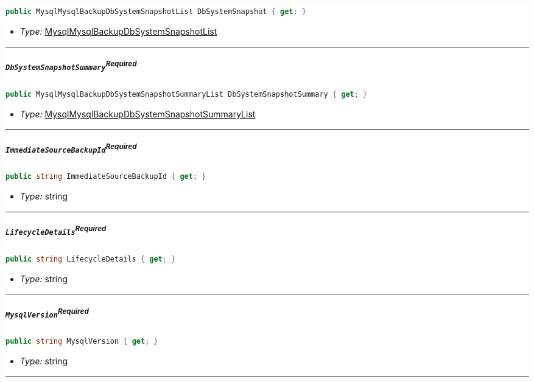 ```csharp
public MysqlMysqlBackupDbSystemSnapshotList DbSystemSnapshot { get; }
```

- *Type:* <a href="#rhizo-co-terraform-provider-oci.mysqlMysqlBackup.MysqlMysqlBackupDbSystemSnapshotList">MysqlMysqlBackupDbSystemSnapshotList</a>

---

##### `DbSystemSnapshotSummary`<sup>Required</sup> <a name="DbSystemSnapshotSummary" id="rhizo-co-terraform-provider-oci.mysqlMysqlBackup.MysqlMysqlBackup.property.dbSystemSnapshotSummary"></a>

```csharp
public MysqlMysqlBackupDbSystemSnapshotSummaryList DbSystemSnapshotSummary { get; }
```

- *Type:* <a href="#rhizo-co-terraform-provider-oci.mysqlMysqlBackup.MysqlMysqlBackupDbSystemSnapshotSummaryList">MysqlMysqlBackupDbSystemSnapshotSummaryList</a>

---

##### `ImmediateSourceBackupId`<sup>Required</sup> <a name="ImmediateSourceBackupId" id="rhizo-co-terraform-provider-oci.mysqlMysqlBackup.MysqlMysqlBackup.property.immediateSourceBackupId"></a>

```csharp
public string ImmediateSourceBackupId { get; }
```

- *Type:* string

---

##### `LifecycleDetails`<sup>Required</sup> <a name="LifecycleDetails" id="rhizo-co-terraform-provider-oci.mysqlMysqlBackup.MysqlMysqlBackup.property.lifecycleDetails"></a>

```csharp
public string LifecycleDetails { get; }
```

- *Type:* string

---

##### `MysqlVersion`<sup>Required</sup> <a name="MysqlVersion" id="rhizo-co-terraform-provider-oci.mysqlMysqlBackup.MysqlMysqlBackup.property.mysqlVersion"></a>

```csharp
public string MysqlVersion { get; }
```

- *Type:* string

---

